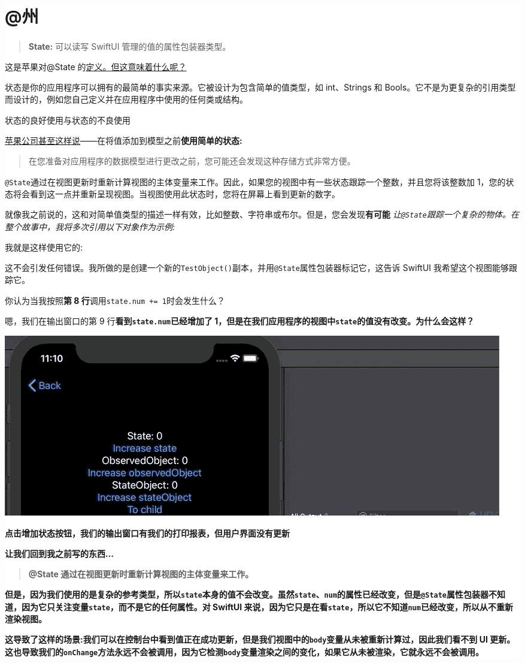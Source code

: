 # @州

> **State:** 可以读写 SwiftUI 管理的值的属性包装器类型。

这是苹果对@State 的[定义。但这意味着什么呢？](https://developer.apple.com/documentation/swiftui/state)

状态是你的应用程序可以拥有的最简单的事实来源。它被设计为包含简单的值类型，如 int、Strings 和 Bools。它不是为更复杂的引用类型而设计的，例如您自己定义并在应用程序中使用的任何类或结构。

状态的良好使用与状态的不良使用

[苹果公司甚至这样说](https://developer.apple.com/documentation/swiftui/managing-user-interface-state)——在将值添加到模型之前**使用简单的状态:**

> 在您准备对应用程序的数据模型进行更改之前，您可能还会发现这种存储方式非常方便。

`@State`通过在视图更新时重新计算视图的主体变量来工作。因此，如果您的视图中有一些状态跟踪一个整数，并且您将该整数加 1，您的状态将会看到这一点并重新呈现视图。当视图使用此状态时，您将在屏幕上看到更新的数字。

就像我之前说的，这和对简单值类型的描述一样有效，比如整数、字符串或布尔。但是，您会发现**有可能** *让`@State`跟踪一个复杂的物体。在整个故事中，我将多次引用以下对象作为示例:*

我就是这样使用它的:

这不会引发任何错误。我所做的是创建一个新的`TestObject()`副本，并用`@State`属性包装器标记它，这告诉 SwiftUI 我希望这个视图能够跟踪它。

你认为当我按照**第 8 行**调用`state.num += 1`时会发生什么？

嗯，我们在输出窗口的第 9 行**看到`state.num`已经增加了 1，但是在我们应用程序的视图中`state`的值没有改变。为什么会这样？**

**![](img/be9adb088e0f1d5b660b86ba8ac0eed9.png)**

**点击增加状态按钮，我们的输出窗口有我们的打印报表，但用户界面没有更新**

**让我们回到我之前写的东西…**

> **@State 通过在视图更新时重新计算视图的主体变量来工作。**

**但是，因为我们使用的是复杂的参考类型，所以`state`本身的值不会改变。虽然`state`、`num`的属性已经改变，但是`@State`属性包装器不知道，因为它只关注变量`state`，而不是它的任何属性。对 SwiftUI 来说，因为它只是在看`state`，所以它不知道`num`已经改变，所以从不重新渲染视图。**

**这导致了这样的场景:我们可以在控制台中看到值正在成功更新，但是我们视图中的`body`变量从未被重新计算过，因此我们看不到 UI 更新。这也导致我们的`onChange`方法永远不会被调用，因为它检测`body`变量渲染之间的变化，如果它从未被渲染，它就永远不会被调用。**
